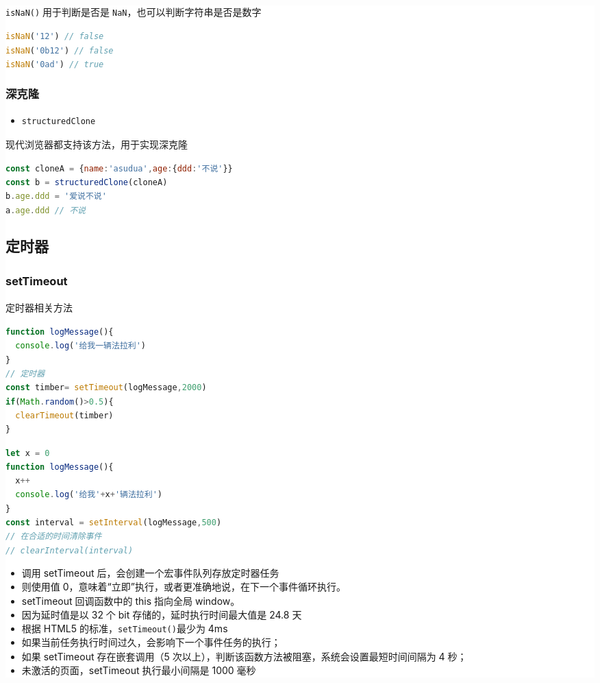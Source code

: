 `isNaN()` 用于判断是否是 `NaN`，也可以判断字符串是否是数字

```js
isNaN('12') // false
isNaN('0b12') // false
isNaN('0ad') // true
```

### 深克隆

- `structuredClone`

现代浏览器都支持该方法，用于实现深克隆

```js
const cloneA = {name:'asudua',age:{ddd:'不说'}}
const b = structuredClone(cloneA)
b.age.ddd = '爱说不说'
a.age.ddd // 不说
```

## 定时器

### setTimeout

定时器相关方法

```js
function logMessage(){
  console.log('给我一辆法拉利')
}
// 定时器
const timber= setTimeout(logMessage,2000)
if(Math.random()>0.5){
  clearTimeout(timber)
}
```

```js
let x = 0
function logMessage(){
  x++
  console.log('给我'+x+'辆法拉利')
}
const interval = setInterval(logMessage,500)
// 在合适的时间清除事件
// clearInterval(interval)
```

- 调用 setTimeout 后，会创建一个宏事件队列存放定时器任务
- 则使用值 0，意味着“立即”执行，或者更准确地说，在下一个事件循环执行。
- setTimeout 回调函数中的 this 指向全局 window。
- 因为延时值是以 32 个 bit 存储的，延时执行时间最大值是 24.8 天
- 根据 HTML5 的标准，`setTimeout()`最少为 4ms
- 如果当前任务执行时间过久，会影响下一个事件任务的执行；
- 如果 setTimeout 存在嵌套调用（5 次以上），判断该函数方法被阻塞，系统会设置最短时间间隔为 4 秒；
- 未激活的页面，setTimeout 执行最小间隔是 1000 毫秒
